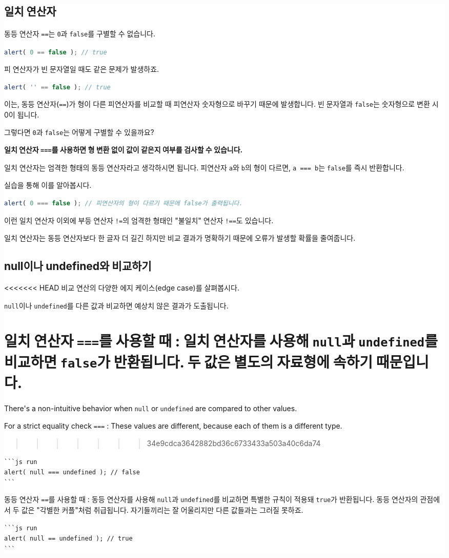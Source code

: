 ## 일치 연산자

동등 연산자 `==`는 `0`과 `false`를 구별할 수 없습니다.

```js run
alert( 0 == false ); // true
```

피 연산자가 빈 문자열일 때도 같은 문제가 발생하죠.

```js run
alert( '' == false ); // true
```

이는, 동등 연산자(`==`)가 형이 다른 피연산자를 비교할 때 피연산자 숫자형으로 바꾸기 때문에 발생합니다. 빈 문자열과 `false`는 숫자형으로 변환 시 0이 됩니다.

그렇다면 `0`과 `false`는 어떻게 구별할 수 있을까요?

**일치 연산자 `===`를 사용하면 형 변환 없이 값이 같은지 여부를 검사할 수 있습니다.**

일치 연산자는 엄격한 형태의 동등 연산자라고 생각하시면 됩니다. 피연산자 `a`와 `b`의 형이 다르면, `a === b`는 `false`를 즉시 반환합니다.

실습을 통해 이를 알아봅시다.

```js run
alert( 0 === false ); // 피연산자의 형이 다르기 때문에 false가 출력됩니다.
```

이런 일치 연산자 이외에 부등 연산자 `!=`의 엄격한 형태인 "불일치" 연산자 `!==`도 있습니다.

일치 연산자는 동등 연산자보다 한 글자 더 길긴 하지만 비교 결과가 명확하기 때문에 오류가 발생할 확률을 줄여줍니다.

## null이나 undefined와 비교하기

<<<<<<< HEAD
비교 연산의 다양한 에지 케이스(edge case)를 살펴봅시다. 

`null`이나 `undefined`를 다른 값과 비교하면 예상치 않은 결과가 도출됩니다.


일치 연산자 `===`를 사용할 때
: 일치 연산자를 사용해 `null`과 `undefined`를 비교하면 `false`가 반환됩니다. 두 값은 별도의 자료형에 속하기 때문입니다.
=======
There's a non-intuitive behavior when `null` or `undefined` are compared to other values.

For a strict equality check `===`
: These values are different, because each of them is a different type.
>>>>>>> 34e9cdca3642882bd36c6733433a503a40c6da74

    ```js run
    alert( null === undefined ); // false
    ```

동등 연산자 `==`를 사용할 때
: 동등 연산자를 사용해 `null`과 `undefined`를 비교하면 특별한 규칙이 적용돼 `true`가 반환됩니다. 동등 연산자의 관점에서 두 값은 "각별한 커플"처럼 취급됩니다. 자기들끼리는 잘 어울리지만 다른 값들과는 그러질 못하죠.

    ```js run
    alert( null == undefined ); // true
    ```
